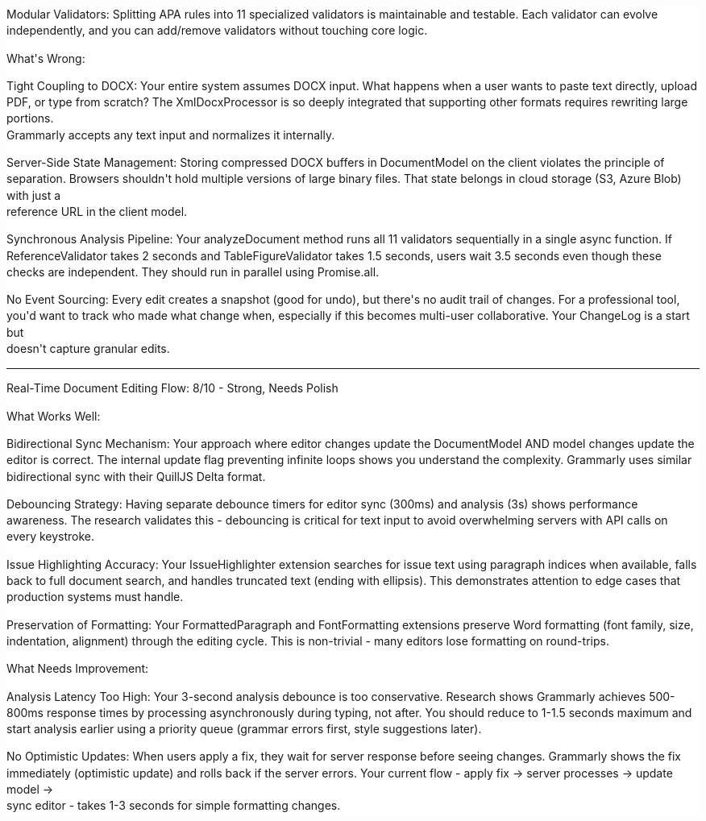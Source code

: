   Modular Validators: Splitting APA rules into 11 specialized validators is maintainable and testable. Each validator can evolve independently, and you can add/remove validators without touching core logic.

  What's Wrong:

  Tight Coupling to DOCX: Your entire system assumes DOCX input. What happens when a user wants to paste text directly, upload PDF, or type from scratch? The XmlDocxProcessor is so deeply integrated that supporting other formats requires rewriting large portions.    
   Grammarly accepts any text input and normalizes it internally.

  Server-Side State Management: Storing compressed DOCX buffers in DocumentModel on the client violates the principle of separation. Browsers shouldn't hold multiple versions of large binary files. That state belongs in cloud storage (S3, Azure Blob) with just a     
  reference URL in the client model.

  Synchronous Analysis Pipeline: Your analyzeDocument method runs all 11 validators sequentially in a single async function. If ReferenceValidator takes 2 seconds and TableFigureValidator takes 1.5 seconds, users wait 3.5 seconds even though these checks are
  independent. They should run in parallel using Promise.all.

  No Event Sourcing: Every edit creates a snapshot (good for undo), but there's no audit trail of changes. For a professional tool, you'd want to track who made what change when, especially if this becomes multi-user collaborative. Your ChangeLog is a start but      
  doesn't capture granular edits.

  ---
  Real-Time Document Editing Flow: 8/10 - Strong, Needs Polish

  What Works Well:

  Bidirectional Sync Mechanism: Your approach where editor changes update the DocumentModel AND model changes update the editor is correct. The internal update flag preventing infinite loops shows you understand the complexity. Grammarly uses similar
  bidirectional sync with their QuillJS Delta format.

  Debouncing Strategy: Having separate debounce timers for editor sync (300ms) and analysis (3s) shows performance awareness. The research validates this - debouncing is critical for text input to avoid overwhelming servers with API calls on every keystroke.

  Issue Highlighting Accuracy: Your IssueHighlighter extension searches for issue text using paragraph indices when available, falls back to full document search, and handles truncated text (ending with ellipsis). This demonstrates attention to edge cases that       
  production systems must handle.

  Preservation of Formatting: Your FormattedParagraph and FontFormatting extensions preserve Word formatting (font family, size, indentation, alignment) through the editing cycle. This is non-trivial - many editors lose formatting on round-trips.

  What Needs Improvement:

  Analysis Latency Too High: Your 3-second analysis debounce is too conservative. Research shows Grammarly achieves 500-800ms response times by processing asynchronously during typing, not after. You should reduce to 1-1.5 seconds maximum and start analysis
  earlier using a priority queue (grammar errors first, style suggestions later).

  No Optimistic Updates: When users apply a fix, they wait for server response before seeing changes. Grammarly shows the fix immediately (optimistic update) and rolls back if the server errors. Your current flow - apply fix → server processes → update model →       
  sync editor - takes 1-3 seconds for simple formatting changes.
